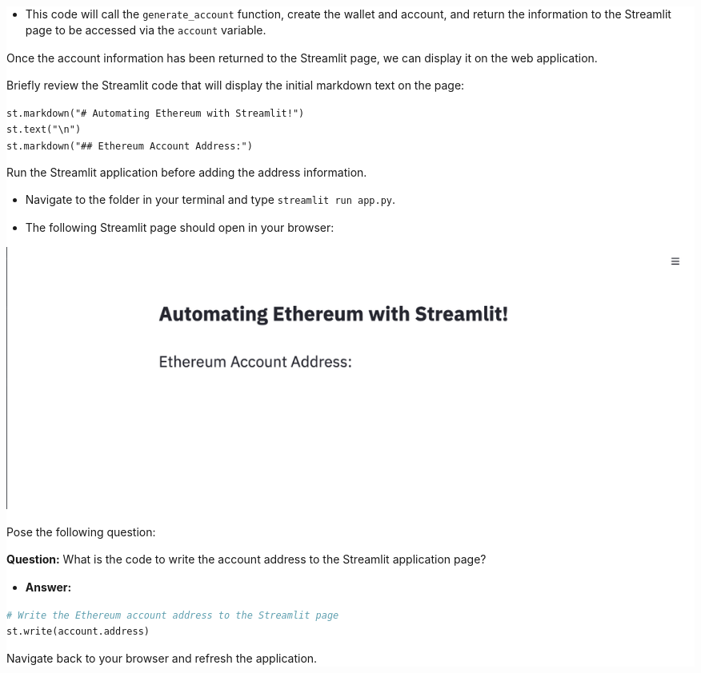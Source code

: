  * This code will call the `generate_account` function, create the wallet and account, and return the information to the Streamlit page to be accessed via the `account` variable.

Once the account information has been returned to the Streamlit page, we can display it on the web application.

Briefly review the Streamlit code that will display the initial markdown text on the page:

```python# Streamlit application headings
st.markdown("# Automating Ethereum with Streamlit!")
st.text("\n")
st.markdown("## Ethereum Account Address:")
```

Run the Streamlit application before adding the address information.

 * Navigate to the folder in your terminal and type `streamlit run app.py`.

 * The following Streamlit page should open in your browser:

 ![Streamlit without address](./Images/streamlit-without-address.png)

Pose the following question:

**Question:** What is the code to write the account address to the Streamlit application page?

* **Answer:**

 ```python
 # Write the Ethereum account address to the Streamlit page
 st.write(account.address)
 ```

Navigate back to your browser and refresh the application.
